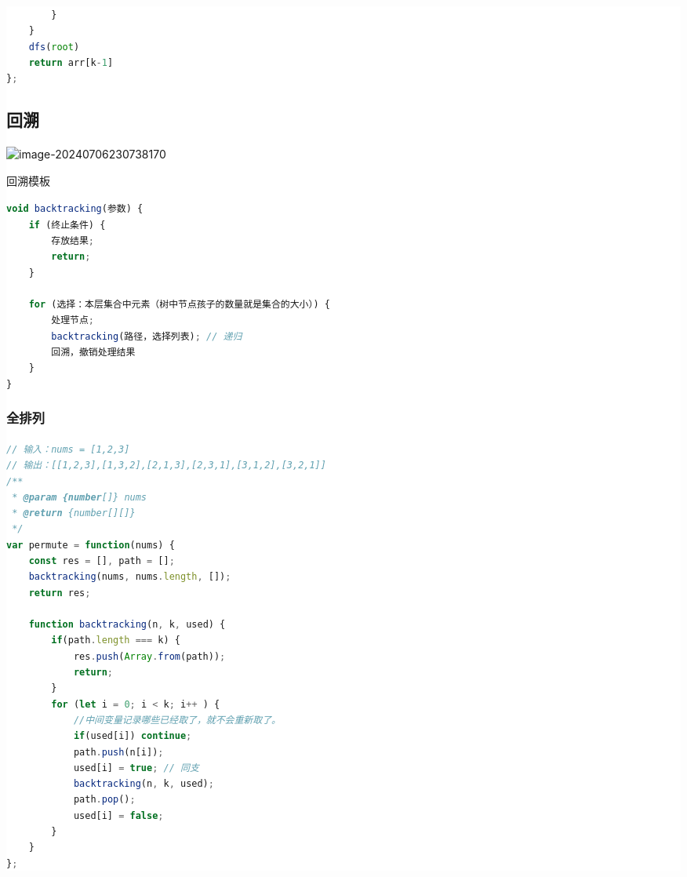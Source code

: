 ```js
        }
    }
    dfs(root)
    return arr[k-1]
};
```





## 回溯

![image-20240706230738170](C:\Users\mm\AppData\Roaming\Typora\typora-user-images\image-20240706230738170.png)

回溯模板

```typescript
void backtracking(参数) {
    if (终止条件) {
        存放结果;
        return;
    }

    for (选择：本层集合中元素（树中节点孩子的数量就是集合的大小）) {
        处理节点;
        backtracking(路径，选择列表); // 递归
        回溯，撤销处理结果
    }
}
```

### 全排列

```typescript
// 输入：nums = [1,2,3]
// 输出：[[1,2,3],[1,3,2],[2,1,3],[2,3,1],[3,1,2],[3,2,1]]
/**
 * @param {number[]} nums
 * @return {number[][]}
 */
var permute = function(nums) {
    const res = [], path = [];
    backtracking(nums, nums.length, []);
    return res;
    
    function backtracking(n, k, used) {
        if(path.length === k) {
            res.push(Array.from(path));
            return;
        }
        for (let i = 0; i < k; i++ ) {
            //中间变量记录哪些已经取了，就不会重新取了。
            if(used[i]) continue;
            path.push(n[i]);
            used[i] = true; // 同支
            backtracking(n, k, used);
            path.pop();
            used[i] = false;
        }
    }
};
```
